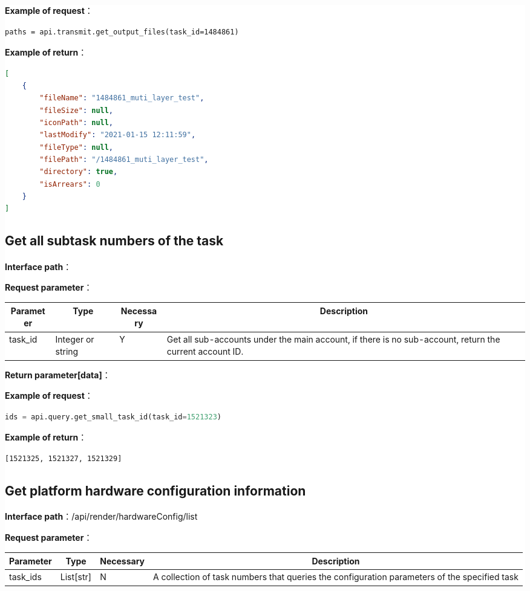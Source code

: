 **Example of request**：

```
paths = api.transmit.get_output_files(task_id=1484861)
```

**Example of return**：

```json
[
    {
        "fileName": "1484861_muti_layer_test",
        "fileSize": null,
        "iconPath": null,
        "lastModify": "2021-01-15 12:11:59",
        "fileType": null,
        "filePath": "/1484861_muti_layer_test",
        "directory": true,
        "isArrears": 0
    }
]
```

## Get all subtask numbers of the task

**Interface path**：

**Request parameter**：

| Parameter | **Type**    | Necessary | **Description**                                                                                   |
| --------- | ----------------- | --------- | ------------------------------------------------------------------------------------------------------- |
| task_id   | Integer or string | Y         | Get all sub-accounts under the main account, if there is no sub-account, return the current account ID. |

**Return parameter[data]**：

**Example of request**：

```python
ids = api.query.get_small_task_id(task_id=1521323)
```

**Example of return**：

```
[1521325, 1521327, 1521329]
```

## Get platform hardware configuration information

**Interface path**：/api/render/hardwareConfig/list

**Request parameter**：

| **Parameter** | **Type** | Necessary | **Description**                                                                        |
| ------------------- | -------------- | --------- | -------------------------------------------------------------------------------------------- |
| task_ids            | List[str]      | N         | A collection of task numbers that queries the configuration parameters of the specified task |


[^api]: Add in v2.4.0
[^2021/1/18]: Add New Interface